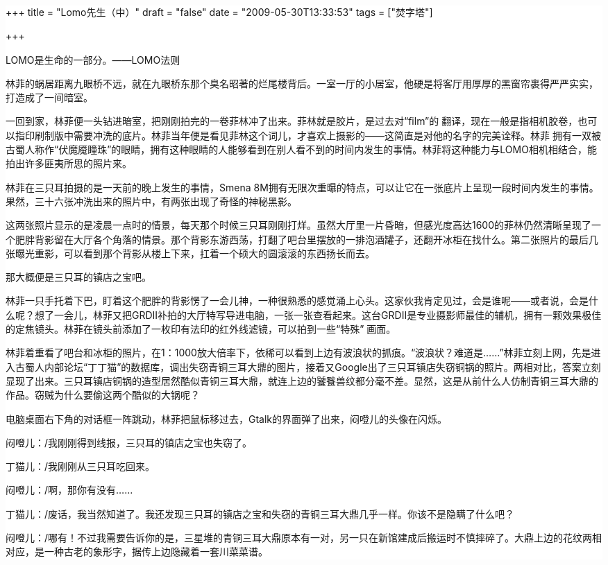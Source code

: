 +++
title = "Lomo先生（中）"
draft = "false"
date = "2009-05-30T13:33:53"
tags = ["焚字塔"]


+++



  LOMO是生命的一部分。——LOMO法则



  林菲的蜗居距离九眼桥不远，就在九眼桥东那个臭名昭著的烂尾楼背后。一室一厅的小居室，他硬是将客厅用厚厚的黑窗帘裹得严严实实，打造成了一间暗室。



  一回到家，林菲便一头钻进暗室，把刚刚拍完的一卷菲林冲了出来。菲林就是胶片，是过去对“film”的 翻译，现在一般是指相机胶卷，也可以指印刷制版中需要冲洗的底片。林菲当年便是看见菲林这个词儿，才喜欢上摄影的——这简直是对他的名字的完美诠释。林菲 拥有一双被古蜀人称作“伏魔魇瞳珠”的眼睛，拥有这种眼睛的人能够看到在别人看不到的时间内发生的事情。林菲将这种能力与LOMO相机相结合，能拍出许多匪夷所思的照片来。



  林菲在三只耳拍摄的是一天前的晚上发生的事情，Smena 8M拥有无限次重曝的特点，可以让它在一张底片上呈现一段时间内发生的事情。果然，三十六张冲洗出来的照片中，有两张出现了奇怪的神秘黑影。



  这两张照片显示的是凌晨一点时的情景，每天那个时候三只耳刚刚打烊。虽然大厅里一片昏暗，但感光度高达1600的菲林仍然清晰呈现了一个肥胖背影留在大厅各个角落的情景。那个背影东游西荡，打翻了吧台里摆放的一排泡酒罐子，还翻开冰柜在找什么。第二张照片的最后几张曝光重影，可以看到那个背影从楼上下来，扛着一个硕大的圆滚滚的东西扬长而去。



  那大概便是三只耳的镇店之宝吧。



  林菲一只手托着下巴，盯着这个肥胖的背影愣了一会儿神，一种很熟悉的感觉涌上心头。这家伙我肯定见过，会是谁呢——或者说，会是什么呢？想了一会儿，林菲又把GRDⅡ补拍的大厅特写导进电脑，一张一张查看起来。这台GRDⅡ是专业摄影师最佳的辅机，拥有一颗效果极佳的定焦镜头。林菲在镜头前添加了一枚印有法印的红外线滤镜，可以拍到一些“特殊” 画面。



  林菲着重看了吧台和冰柜的照片，在1：1000放大倍率下，依稀可以看到上边有波浪状的抓痕。“波浪状？难道是……”林菲立刻上网，先是进入古蜀人内部论坛“丁丁猫”的数据库，调出失窃青铜三耳大鼎的图片，接着又Google出了三只耳镇店失窃铜锅的照片。两相对比，答案立刻显现了出来。三只耳镇店铜锅的造型居然酷似青铜三耳大鼎，就连上边的饕餮兽纹都分毫不差。显然，这是从前什么人仿制青铜三耳大鼎的作品。窃贼为什么要偷这两个酷似的大锅呢？



  电脑桌面右下角的对话框一阵跳动，林菲把鼠标移过去，Gtalk的界面弹了出来，闷噔儿的头像在闪烁。



  闷噔儿：/我刚刚得到线报，三只耳的镇店之宝也失窃了。



  丁猫儿：/我刚刚从三只耳吃回来。



  闷噔儿：/啊，那你有没有……



  丁猫儿：/废话，我当然知道了。我还发现三只耳的镇店之宝和失窃的青铜三耳大鼎几乎一样。你该不是隐瞒了什么吧？



  闷噔儿：/哪有！不过我需要告诉你的是，三星堆的青铜三耳大鼎原本有一对，另一只在新馆建成后搬运时不慎摔碎了。大鼎上边的花纹两相对应，是一种古老的象形字，据传上边隐藏着一套川菜菜谱。
